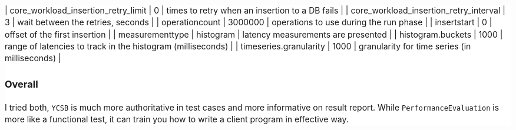 | core_workload_insertion_retry_limit | 0 | times to retry when an insertion to a DB fails |
| core_workload_insertion_retry_interval | 3 | wait between the retries, seconds |
| operationcount | 3000000 | operations to use during the run phase |
| insertstart | 0 | offset of the first insertion |
| measurementtype | histogram | latency measurements are presented |
| histogram.buckets | 1000 | range of latencies to track in the histogram (milliseconds) |
| timeseries.granularity | 1000 | granularity for time series (in milliseconds) |

### Overall

I tried both, `YCSB` is much more authoritative in test cases and more informative on result report. While `PerformanceEvaluation` is more like a functional test, it can train you how to write a client program in effective way.
